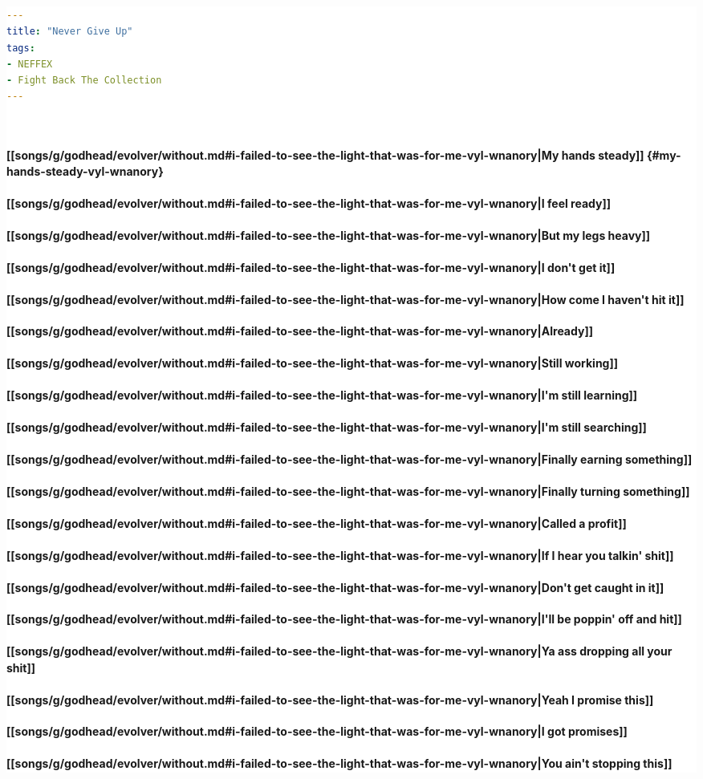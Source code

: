 ```yaml
---
title: "Never Give Up"
tags:
- NEFFEX
- Fight Back The Collection
---
```

&nbsp;
#### [[songs/g/godhead/evolver/without.md#i-failed-to-see-the-light-that-was-for-me-vyl-wnanory|My hands steady]] {#my-hands-steady-vyl-wnanory}
#### [[songs/g/godhead/evolver/without.md#i-failed-to-see-the-light-that-was-for-me-vyl-wnanory|I feel ready]]
#### [[songs/g/godhead/evolver/without.md#i-failed-to-see-the-light-that-was-for-me-vyl-wnanory|But my legs heavy]]
#### [[songs/g/godhead/evolver/without.md#i-failed-to-see-the-light-that-was-for-me-vyl-wnanory|I don't get it]]
#### [[songs/g/godhead/evolver/without.md#i-failed-to-see-the-light-that-was-for-me-vyl-wnanory|How come I haven't hit it]]
#### [[songs/g/godhead/evolver/without.md#i-failed-to-see-the-light-that-was-for-me-vyl-wnanory|Already]]
#### [[songs/g/godhead/evolver/without.md#i-failed-to-see-the-light-that-was-for-me-vyl-wnanory|Still working]]
#### [[songs/g/godhead/evolver/without.md#i-failed-to-see-the-light-that-was-for-me-vyl-wnanory|I'm still learning]]
#### [[songs/g/godhead/evolver/without.md#i-failed-to-see-the-light-that-was-for-me-vyl-wnanory|I'm still searching]]
#### [[songs/g/godhead/evolver/without.md#i-failed-to-see-the-light-that-was-for-me-vyl-wnanory|Finally earning something]]
#### [[songs/g/godhead/evolver/without.md#i-failed-to-see-the-light-that-was-for-me-vyl-wnanory|Finally turning something]]
#### [[songs/g/godhead/evolver/without.md#i-failed-to-see-the-light-that-was-for-me-vyl-wnanory|Called a profit]]
#### [[songs/g/godhead/evolver/without.md#i-failed-to-see-the-light-that-was-for-me-vyl-wnanory|If I hear you talkin' shit]]
#### [[songs/g/godhead/evolver/without.md#i-failed-to-see-the-light-that-was-for-me-vyl-wnanory|Don't get caught in it]]
#### [[songs/g/godhead/evolver/without.md#i-failed-to-see-the-light-that-was-for-me-vyl-wnanory|I'll be poppin' off and hit]]
#### [[songs/g/godhead/evolver/without.md#i-failed-to-see-the-light-that-was-for-me-vyl-wnanory|Ya ass dropping all your shit]]
#### [[songs/g/godhead/evolver/without.md#i-failed-to-see-the-light-that-was-for-me-vyl-wnanory|Yeah I promise this]]
#### [[songs/g/godhead/evolver/without.md#i-failed-to-see-the-light-that-was-for-me-vyl-wnanory|I got promises]]
#### [[songs/g/godhead/evolver/without.md#i-failed-to-see-the-light-that-was-for-me-vyl-wnanory|You ain't stopping this]]
